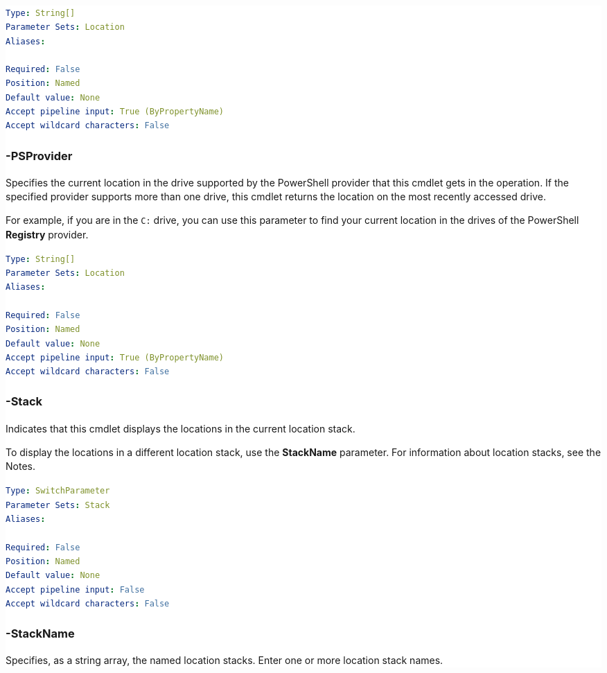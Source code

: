 ```yaml
Type: String[]
Parameter Sets: Location
Aliases:

Required: False
Position: Named
Default value: None
Accept pipeline input: True (ByPropertyName)
Accept wildcard characters: False
```

### -PSProvider

Specifies the current location in the drive supported by the PowerShell provider that this cmdlet
gets in the operation. If the specified provider supports more than one drive, this cmdlet returns
the location on the most recently accessed drive.

For example, if you are in the `C:` drive, you can use this parameter to find your current location
in the drives of the PowerShell **Registry** provider.

```yaml
Type: String[]
Parameter Sets: Location
Aliases:

Required: False
Position: Named
Default value: None
Accept pipeline input: True (ByPropertyName)
Accept wildcard characters: False
```

### -Stack

Indicates that this cmdlet displays the locations in the current location stack.

To display the locations in a different location stack, use the **StackName** parameter. For
information about location stacks, see the Notes.

```yaml
Type: SwitchParameter
Parameter Sets: Stack
Aliases:

Required: False
Position: Named
Default value: None
Accept pipeline input: False
Accept wildcard characters: False
```

### -StackName

Specifies, as a string array, the named location stacks. Enter one or more location stack names.
